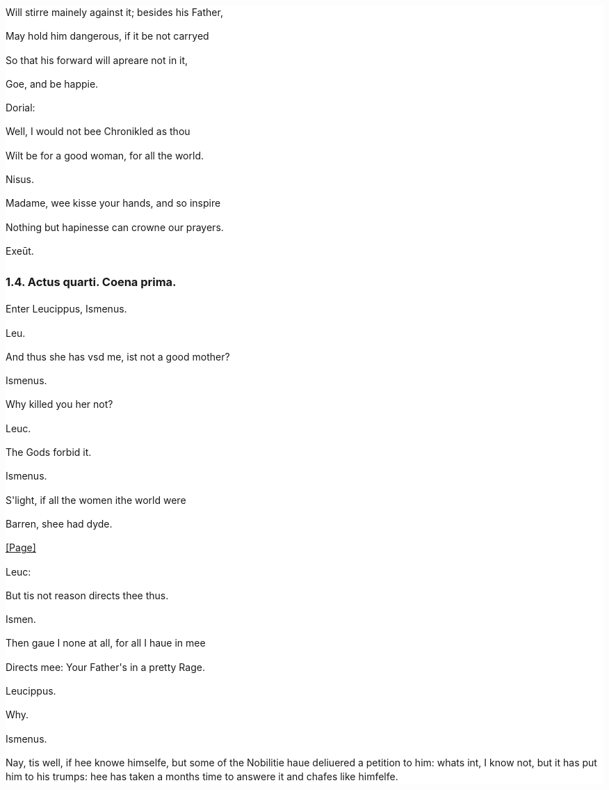 Will stirre mainely against it; besides his Father,

May hold him dangerous, if it be not carryed

So that his forward will apreare not in it,

Goe, and be happie.

Dorial:

Well, I would not bee Chronikled as thou

Wilt be for a good woman, for all the world.

Nisus.

Madame, wee kisse your hands, and so inspire

Nothing but hapinesse can crowne our prayers.

Exeūt.

### 1.4. Actus quarti. Coena prima.

Enter Leucippus, Ismenus.

Leu.

And thus she has vsd me, ist not a good mother?

Ismenus.

Why killed you her not?

Leuc.

The Gods forbid it.

Ismenus.

S'light, if all the women ithe world were

Barren, shee had dyde.

[[Page]](http://eebo.chadwyck.com/downloadtiff?vid=1282&page=27)

Leuc:

But tis not reason directs thee thus.

Ismen.

Then gaue I none at all, for all I haue in mee

Directs mee: Your Father's in a pretty Rage.

Leucippus.

Why.

Ismenus.

Nay, tis well, if hee knowe himselfe, but some of the Nobilitie haue deliuered
a petition to him: whats int, I know not, but it has put him to his trumps:
hee has taken a months time to answere it and chafes like himfelfe.
